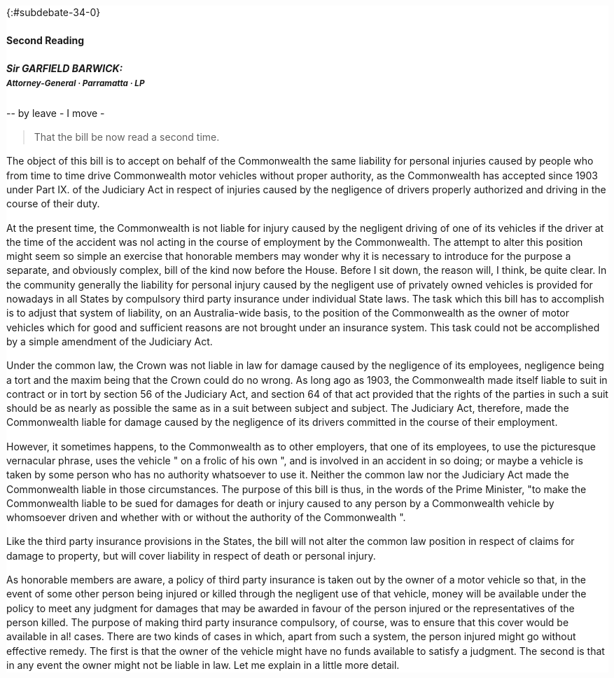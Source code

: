 {:#subdebate-34-0}
#### Second Reading

##### Sir GARFIELD BARWICK:<br><small class="text-muted">Attorney-General &middot; Parramatta &middot; LP</small>

--  by leave  - I  move - 

  >That the bill be now read a second time. 

The object of this bill is to accept on behalf of the Commonwealth the same liability for personal injuries caused by people who from time to time drive Commonwealth motor vehicles without proper authority, as the Commonwealth has accepted since 1903 under Part IX. of the Judiciary Act in respect of injuries caused by the negligence of drivers properly authorized and driving in the course of their duty. 

At the present time, the Commonwealth is not liable for injury caused by the negligent driving of one of its vehicles if the driver at the time of the accident was nol acting in the course of employment by the Commonwealth. The attempt to alter this position might seem so simple an exercise that honorable members may wonder why it is necessary to introduce for the purpose a separate, and obviously complex, bill of the kind now before the House. Before I sit down, the reason will, I think, be quite clear. In the community generally the liability for personal injury caused by the negligent use of privately owned vehicles is provided for nowadays in all States by compulsory third party insurance under individual State laws. The task which this bill has to accomplish is to adjust that system of liability, on an Australia-wide basis, to the position of the Commonwealth as the owner of motor vehicles which for good and sufficient reasons are not brought under an insurance system. This task could not be accomplished by a simple amendment of the Judiciary Act. 

Under the common law, the Crown was not liable in law for damage caused by the negligence of its employees, negligence being a tort and the maxim being that the Crown could do no wrong. As long ago as 1903, the Commonwealth made itself liable to suit in contract or in tort by section 56 of the Judiciary Act, and section 64 of that act provided that the rights of the parties in such a suit should be as nearly as possible the same as in a suit between subject and subject. The Judiciary Act, therefore, made the Commonwealth liable for damage caused by the negligence of its drivers committed in the course of their employment. 

However, it sometimes happens, to the Commonwealth as to other employers, that one of its employees, to use the picturesque vernacular phrase, uses the vehicle " on a frolic of his own ", and is involved in an accident in so doing; or maybe a vehicle is taken by some person who has no authority whatsoever to use it. Neither the common law nor the Judiciary Act made the Commonwealth liable in those circumstances. The purpose of this bill is thus, in the words of the Prime Minister, "to make the Commonwealth liable to be sued for damages for death or injury caused to any person by a Commonwealth vehicle by whomsoever driven and whether with or without the authority of the Commonwealth ". 

Like the third party insurance provisions in the States, the bill will not alter the common law position in respect of claims for damage to property, but will cover liability in respect of death or personal injury. 

As honorable members are aware, a policy of third party insurance is taken out by the owner of a motor vehicle so that, in the event of some other person being injured or killed through the negligent use of that vehicle, money will be available under the policy to meet any judgment for damages that may be awarded in favour of the person injured or the representatives of the person killed. The purpose of making third party insurance compulsory, of course, was to ensure that this cover would be available in al! cases. There are two kinds of cases in which, apart from such a system, the person injured might go without effective remedy. The first is that the owner of the vehicle might have no funds available to satisfy a judgment. The second is that in any event the owner might not be liable in law. Let me explain in a little more detail. 
